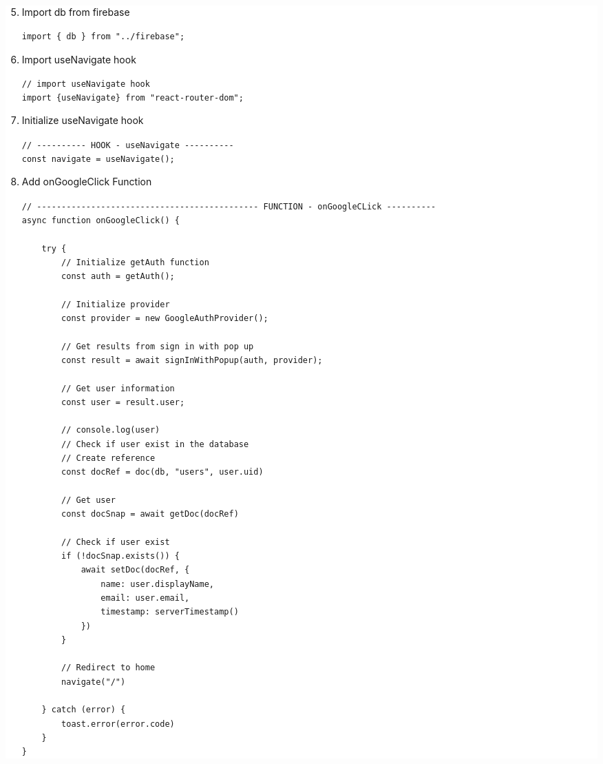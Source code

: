 05. Import db from firebase
    ```
    import { db } from "../firebase";
    ```
06. Import useNavigate hook
    ```
    // import useNavigate hook
    import {useNavigate} from "react-router-dom";
    ```



07. Initialize useNavigate hook
    ```
    // ---------- HOOK - useNavigate ----------
    const navigate = useNavigate();
    ```

08. Add onGoogleClick Function
    ```
    // --------------------------------------------- FUNCTION - onGoogleCLick ----------
    async function onGoogleClick() {

        try {
            // Initialize getAuth function
            const auth = getAuth();

            // Initialize provider
            const provider = new GoogleAuthProvider();

            // Get results from sign in with pop up
            const result = await signInWithPopup(auth, provider);

            // Get user information
            const user = result.user;

            // console.log(user)
            // Check if user exist in the database
            // Create reference
            const docRef = doc(db, "users", user.uid)

            // Get user
            const docSnap = await getDoc(docRef)

            // Check if user exist
            if (!docSnap.exists()) {
                await setDoc(docRef, {
                    name: user.displayName,
                    email: user.email,
                    timestamp: serverTimestamp()
                })
            }

            // Redirect to home
            navigate("/")

        } catch (error) {
            toast.error(error.code)
        }
    }
    ```
